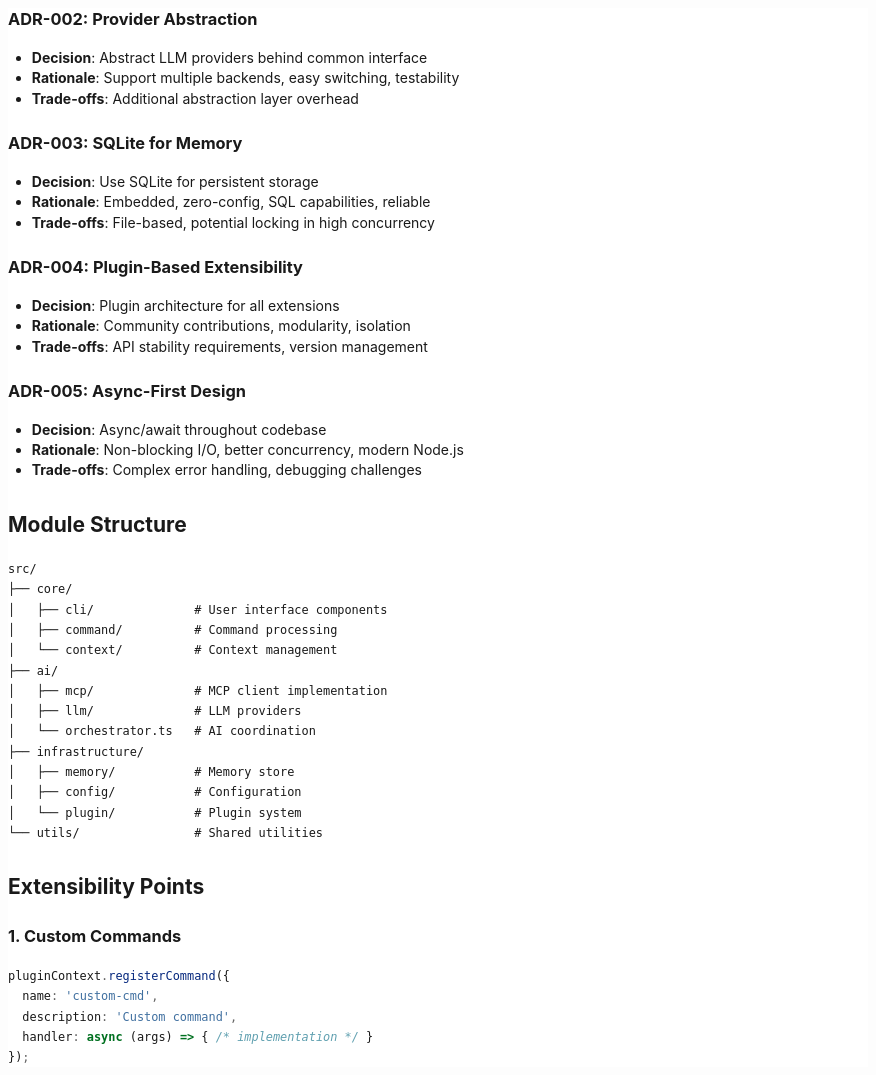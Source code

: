 ### ADR-002: Provider Abstraction
- **Decision**: Abstract LLM providers behind common interface
- **Rationale**: Support multiple backends, easy switching, testability
- **Trade-offs**: Additional abstraction layer overhead

### ADR-003: SQLite for Memory
- **Decision**: Use SQLite for persistent storage
- **Rationale**: Embedded, zero-config, SQL capabilities, reliable
- **Trade-offs**: File-based, potential locking in high concurrency

### ADR-004: Plugin-Based Extensibility
- **Decision**: Plugin architecture for all extensions
- **Rationale**: Community contributions, modularity, isolation
- **Trade-offs**: API stability requirements, version management

### ADR-005: Async-First Design
- **Decision**: Async/await throughout codebase
- **Rationale**: Non-blocking I/O, better concurrency, modern Node.js
- **Trade-offs**: Complex error handling, debugging challenges

## Module Structure

```
src/
├── core/
│   ├── cli/              # User interface components
│   ├── command/          # Command processing
│   └── context/          # Context management
├── ai/
│   ├── mcp/              # MCP client implementation
│   ├── llm/              # LLM providers
│   └── orchestrator.ts   # AI coordination
├── infrastructure/
│   ├── memory/           # Memory store
│   ├── config/           # Configuration
│   └── plugin/           # Plugin system
└── utils/                # Shared utilities
```

## Extensibility Points

### 1. Custom Commands
```typescript
pluginContext.registerCommand({
  name: 'custom-cmd',
  description: 'Custom command',
  handler: async (args) => { /* implementation */ }
});
```
